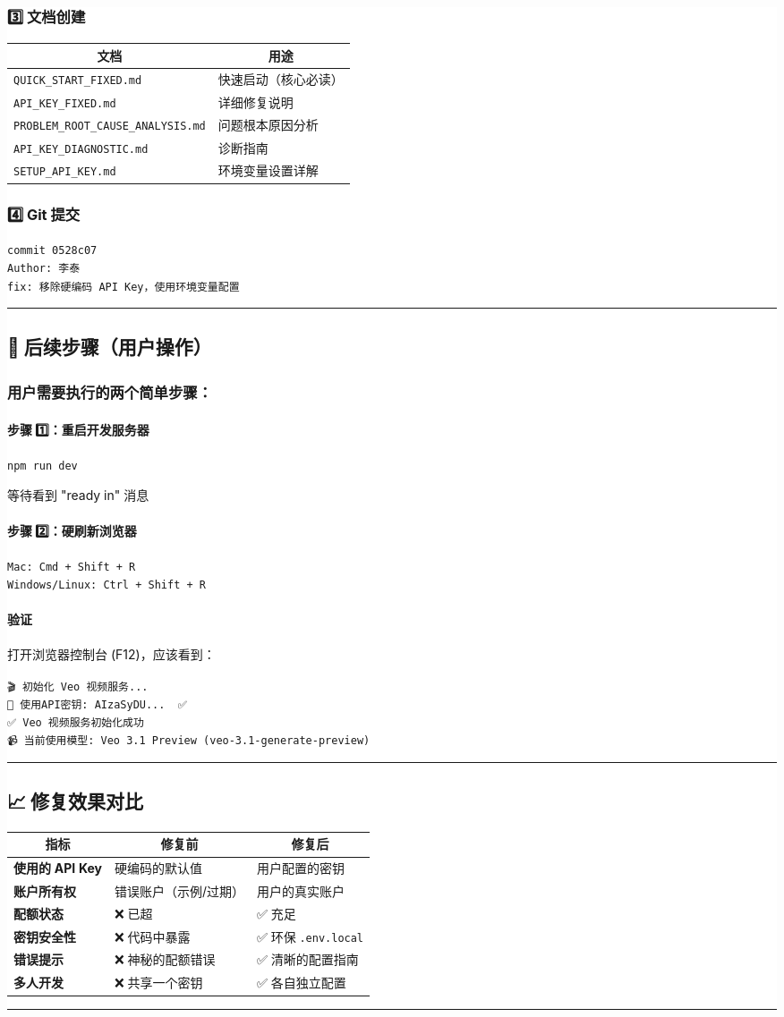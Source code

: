 ### 3️⃣ 文档创建
| 文档 | 用途 |
|------|------|
| `QUICK_START_FIXED.md` | 快速启动（核心必读） |
| `API_KEY_FIXED.md` | 详细修复说明 |
| `PROBLEM_ROOT_CAUSE_ANALYSIS.md` | 问题根本原因分析 |
| `API_KEY_DIAGNOSTIC.md` | 诊断指南 |
| `SETUP_API_KEY.md` | 环境变量设置详解 |

### 4️⃣ Git 提交
```
commit 0528c07
Author: 李泰
fix: 移除硬编码 API Key，使用环境变量配置
```

---

## 🚀 后续步骤（用户操作）

### 用户需要执行的两个简单步骤：

#### 步骤 1️⃣：重启开发服务器
```bash
npm run dev
```
等待看到 "ready in" 消息

#### 步骤 2️⃣：硬刷新浏览器
```
Mac: Cmd + Shift + R
Windows/Linux: Ctrl + Shift + R
```

#### 验证
打开浏览器控制台 (F12)，应该看到：
```
🎬 初始化 Veo 视频服务...
🔑 使用API密钥: AIzaSyDU...  ✅
✅ Veo 视频服务初始化成功
📹 当前使用模型: Veo 3.1 Preview (veo-3.1-generate-preview)
```

---

## 📈 修复效果对比

| 指标 | 修复前 | 修复后 |
|------|------|------|
| **使用的 API Key** | 硬编码的默认值 | 用户配置的密钥 |
| **账户所有权** | 错误账户（示例/过期） | 用户的真实账户 |
| **配额状态** | ❌ 已超 | ✅ 充足 |
| **密钥安全性** | ❌ 代码中暴露 | ✅ 环保 `.env.local` |
| **错误提示** | ❌ 神秘的配额错误 | ✅ 清晰的配置指南 |
| **多人开发** | ❌ 共享一个密钥 | ✅ 各自独立配置 |

---
